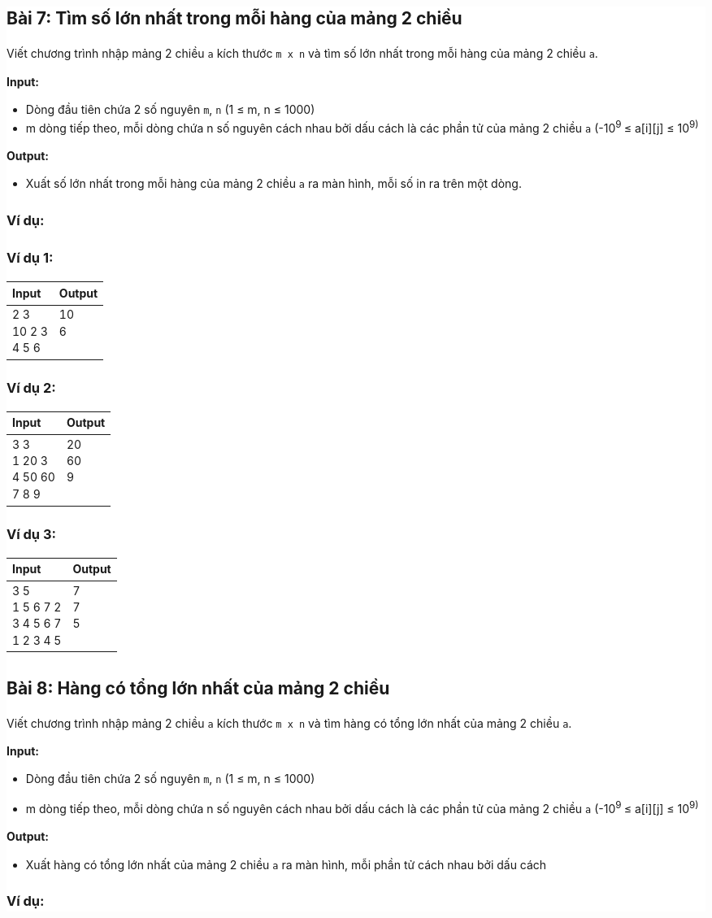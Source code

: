 ## Bài 7: Tìm số lớn nhất trong mỗi hàng của mảng 2 chiều

Viết chương trình nhập mảng 2 chiều `a` kích thước `m x n` và tìm số lớn nhất trong mỗi hàng của mảng 2 chiều `a`.

**Input:**

- Dòng đầu tiên chứa 2 số nguyên `m`, `n` (1 ≤ m, n ≤ 1000)
- m dòng tiếp theo, mỗi dòng chứa n số nguyên cách nhau bởi dấu cách là các phần tử của mảng 2 chiều `a` (-10<sup>9 </sup> ≤ a[i][j] ≤ 10<sup>9</sub>)

**Output:**

- Xuất số lớn nhất trong mỗi hàng của mảng 2 chiều `a` ra màn hình, mỗi số in ra trên một dòng.

### Ví dụ:

### Ví dụ 1:

| Input | Output |
|:-------|:--------|
| 2 3<br> 10 2 3<br> 4 5 6 | 10<br> 6 |

### Ví dụ 2:

| Input | Output |
|:-------|:--------|
| 3 3<br> 1 20 3<br> 4 50 60<br> 7 8 9 | 20<br> 60<br> 9 |

### Ví dụ 3:

| Input | Output |
|:-------|:--------|
| 3 5<br> 1 5 6 7 2<br> 3 4 5 6 7<br> 1 2 3 4 5 | 7<br> 7<br> 5 |

## Bài 8: Hàng có tổng lớn nhất của mảng 2 chiều

Viết chương trình nhập mảng 2 chiều `a` kích thước `m x n` và tìm hàng có tổng lớn nhất của mảng 2 chiều `a`.

**Input:**

- Dòng đầu tiên chứa 2 số nguyên `m`, `n` (1 ≤ m, n ≤ 1000)

- m dòng tiếp theo, mỗi dòng chứa n số nguyên cách nhau bởi dấu cách là các phần tử của mảng 2 chiều `a` (-10<sup>9 </sup> ≤ a[i][j] ≤ 10<sup>9</sub>)

**Output:**

- Xuất hàng có tổng lớn nhất của mảng 2 chiều `a` ra màn hình, mỗi phần tử cách nhau bởi dấu cách

### Ví dụ:
